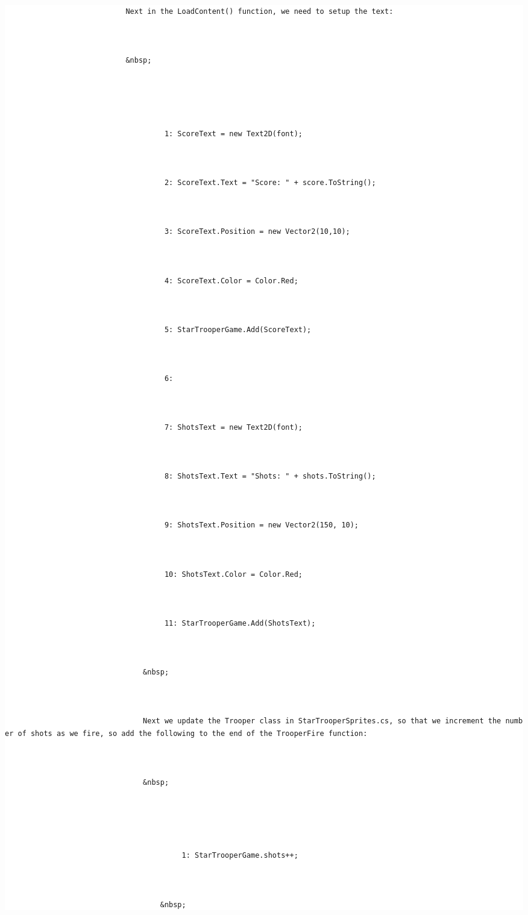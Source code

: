                                 
                                
                                Next in the LoadContent() function, we need to setup the text:
                                
                                
                                
                                &nbsp;
                                
                                
                                
                                    
                                    
                                         1: ScoreText = new Text2D(font);
                                    
                                    
                                    
                                         2: ScoreText.Text = "Score: " + score.ToString();
                                    
                                    
                                    
                                         3: ScoreText.Position = new Vector2(10,10);
                                    
                                    
                                    
                                         4: ScoreText.Color = Color.Red;
                                    
                                    
                                    
                                         5: StarTrooperGame.Add(ScoreText);
                                    
                                    
                                    
                                         6: 
                                    
                                    
                                    
                                         7: ShotsText = new Text2D(font);
                                    
                                    
                                    
                                         8: ShotsText.Text = "Shots: " + shots.ToString();
                                    
                                    
                                    
                                         9: ShotsText.Position = new Vector2(150, 10);
                                    
                                    
                                    
                                         10: ShotsText.Color = Color.Red;
                                    
                                    
                                    
                                         11: StarTrooperGame.Add(ShotsText);
                                    
                                    
                                    
                                    &nbsp;
                                    
                                    
                                    
                                    Next we update the Trooper class in StarTrooperSprites.cs, so that we increment the number of shots as we fire, so add the following to the end of the TrooperFire function:
                                    
                                    
                                    
                                    &nbsp;
                                    
                                    
                                    
                                        
                                        
                                             1: StarTrooperGame.shots++;
                                        
                                        
                                        
                                        &nbsp;
                                        